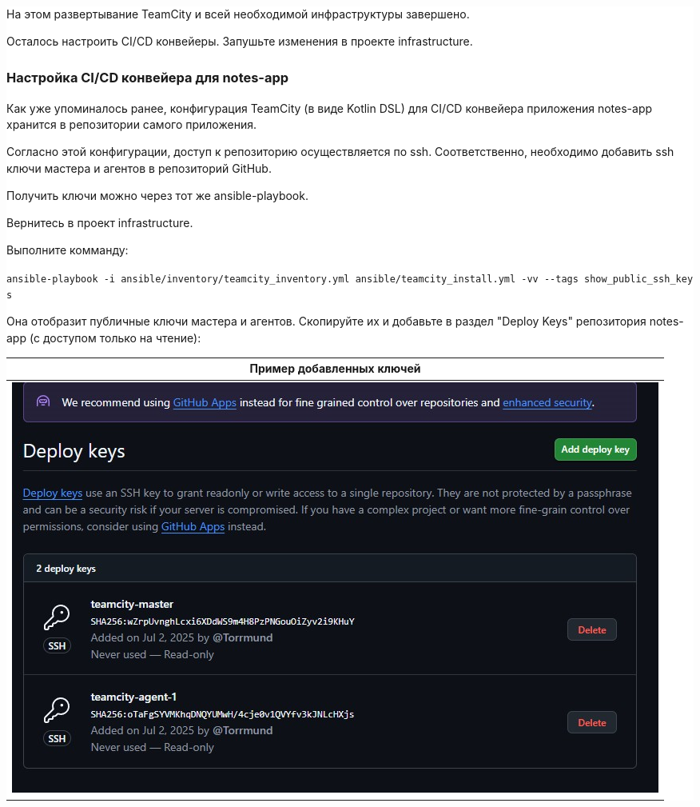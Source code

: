 На этом развертывание TeamCity и всей необходимой инфраструктуры завершено.

Осталось настроить CI/CD конвейеры.
Запушьте изменения в проекте infrastructure.

### Настройка CI/CD конвейера для notes-app

Как уже упоминалось ранее, конфигурация TeamCity (в виде Kotlin DSL) для CI/CD конвейера приложения notes-app хранится в репозитории самого приложения.

Согласно этой конфигурации, доступ к репозиторию осуществляется по ssh. Соответственно, необходимо добавить ssh ключи мастера и агентов в репозиторий GitHub.

Получить ключи можно через тот же ansible-playbook.

Вернитесь в проект infrastructure.

Выполните комманду:

`ansible-playbook -i ansible/inventory/teamcity_inventory.yml ansible/teamcity_install.yml -vv --tags show_public_ssh_keys`

Она отобразит публичные ключи мастера и агентов. Скопируйте их и добавьте в раздел "Deploy Keys" репозитория notes-app (с доступом только на чтение):

| Пример добавленных ключей |
| ------------------------------------------------ |
| ![1751402403480](image/README/1751402403480.jpg)   |
